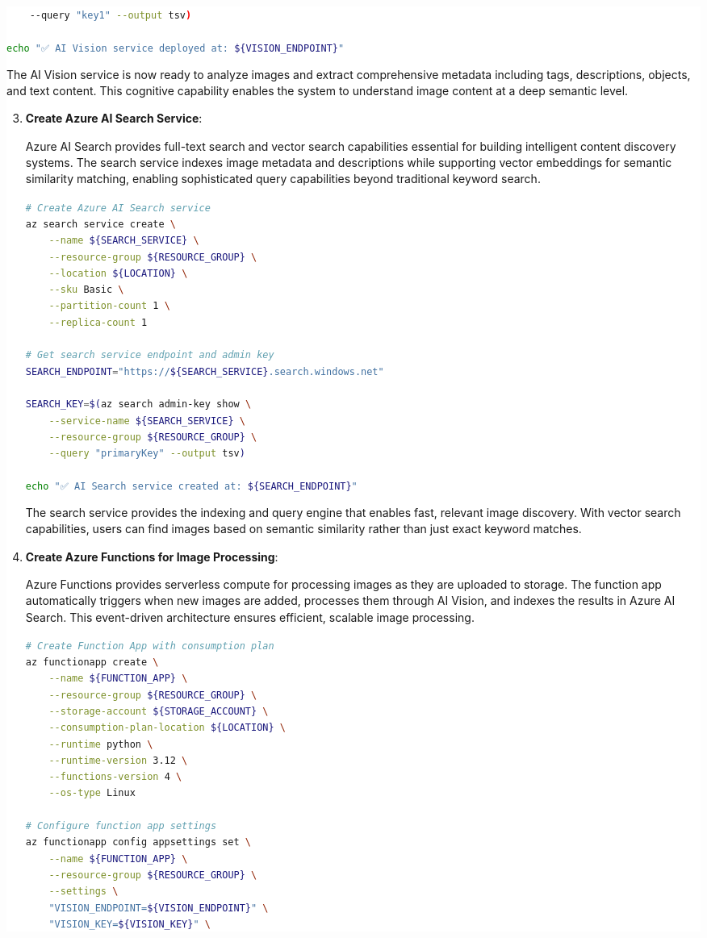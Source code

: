    ```bash
       --query "key1" --output tsv)
   
   echo "✅ AI Vision service deployed at: ${VISION_ENDPOINT}"
   ```

   The AI Vision service is now ready to analyze images and extract comprehensive metadata including tags, descriptions, objects, and text content. This cognitive capability enables the system to understand image content at a deep semantic level.

3. **Create Azure AI Search Service**:

   Azure AI Search provides full-text search and vector search capabilities essential for building intelligent content discovery systems. The search service indexes image metadata and descriptions while supporting vector embeddings for semantic similarity matching, enabling sophisticated query capabilities beyond traditional keyword search.

   ```bash
   # Create Azure AI Search service
   az search service create \
       --name ${SEARCH_SERVICE} \
       --resource-group ${RESOURCE_GROUP} \
       --location ${LOCATION} \
       --sku Basic \
       --partition-count 1 \
       --replica-count 1
   
   # Get search service endpoint and admin key
   SEARCH_ENDPOINT="https://${SEARCH_SERVICE}.search.windows.net"
   
   SEARCH_KEY=$(az search admin-key show \
       --service-name ${SEARCH_SERVICE} \
       --resource-group ${RESOURCE_GROUP} \
       --query "primaryKey" --output tsv)
   
   echo "✅ AI Search service created at: ${SEARCH_ENDPOINT}"
   ```

   The search service provides the indexing and query engine that enables fast, relevant image discovery. With vector search capabilities, users can find images based on semantic similarity rather than just exact keyword matches.

4. **Create Azure Functions for Image Processing**:

   Azure Functions provides serverless compute for processing images as they are uploaded to storage. The function app automatically triggers when new images are added, processes them through AI Vision, and indexes the results in Azure AI Search. This event-driven architecture ensures efficient, scalable image processing.

   ```bash
   # Create Function App with consumption plan
   az functionapp create \
       --name ${FUNCTION_APP} \
       --resource-group ${RESOURCE_GROUP} \
       --storage-account ${STORAGE_ACCOUNT} \
       --consumption-plan-location ${LOCATION} \
       --runtime python \
       --runtime-version 3.12 \
       --functions-version 4 \
       --os-type Linux
   
   # Configure function app settings
   az functionapp config appsettings set \
       --name ${FUNCTION_APP} \
       --resource-group ${RESOURCE_GROUP} \
       --settings \
       "VISION_ENDPOINT=${VISION_ENDPOINT}" \
       "VISION_KEY=${VISION_KEY}" \
   ```